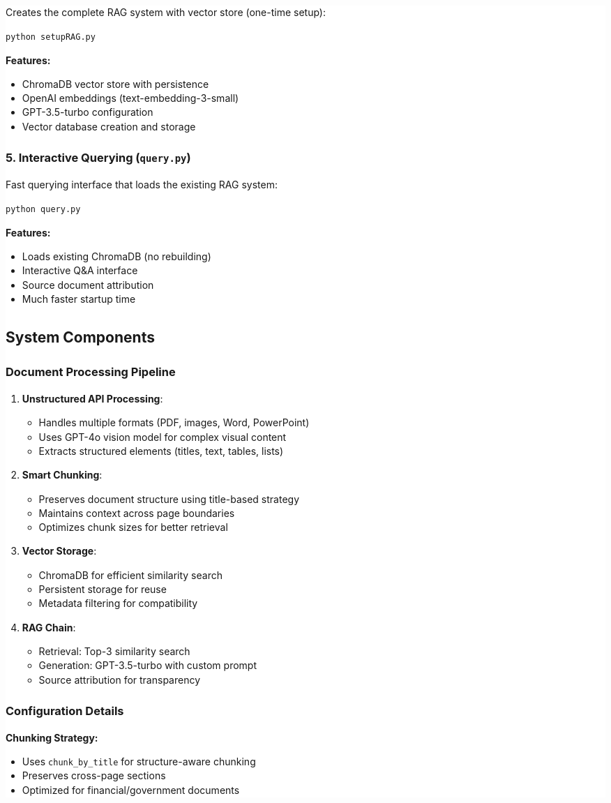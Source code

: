 Creates the complete RAG system with vector store (one-time setup):

```bash
python setupRAG.py
```

**Features:**
- ChromaDB vector store with persistence
- OpenAI embeddings (text-embedding-3-small)
- GPT-3.5-turbo configuration
- Vector database creation and storage

### 5. Interactive Querying (`query.py`)

Fast querying interface that loads the existing RAG system:

```bash
python query.py
```

**Features:**
- Loads existing ChromaDB (no rebuilding)
- Interactive Q&A interface
- Source document attribution
- Much faster startup time

## System Components

### Document Processing Pipeline

1. **Unstructured API Processing**:
   - Handles multiple formats (PDF, images, Word, PowerPoint)
   - Uses GPT-4o vision model for complex visual content
   - Extracts structured elements (titles, text, tables, lists)

2. **Smart Chunking**:
   - Preserves document structure using title-based strategy
   - Maintains context across page boundaries
   - Optimizes chunk sizes for better retrieval

3. **Vector Storage**:
   - ChromaDB for efficient similarity search
   - Persistent storage for reuse
   - Metadata filtering for compatibility

4. **RAG Chain**:
   - Retrieval: Top-3 similarity search
   - Generation: GPT-3.5-turbo with custom prompt
   - Source attribution for transparency

### Configuration Details

**Chunking Strategy:**
- Uses `chunk_by_title` for structure-aware chunking
- Preserves cross-page sections
- Optimized for financial/government documents
